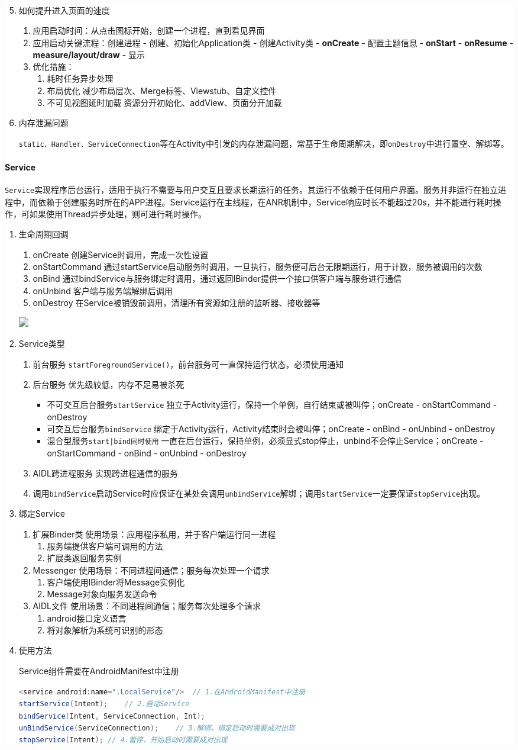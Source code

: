 5. 如何提升进入页面的速度
   1. 应用启动时间：从点击图标开始，创建一个进程，直到看见界面
   2. 应用启动关键流程：创建进程 - 创建、初始化Application类 - 创建Activity类 - **onCreate** - 配置主题信息 - **onStart** - **onResume** - **measure/layout/draw** - 显示
   3. 优化措施：
      1. 耗时任务异步处理
      2. 布局优化    减少布局层次、Merge标签、Viewstub、自定义控件
      3. 不可见视图延时加载    资源分开初始化、addView、页面分开加载
   
6. 内存泄漏问题

   `static、Handler、ServiceConnection`等在Activity中引发的内存泄漏问题，常基于生命周期解决，即`onDestroy`中进行置空、解绑等。

#### Service

`Service`实现程序后台运行，适用于执行不需要与用户交互且要求长期运行的任务。其运行不依赖于任何用户界面。服务并非运行在独立进程中，而依赖于创建服务时所在的APP进程。Service运行在主线程，在ANR机制中，Service响应时长不能超过20s，并不能进行耗时操作，可如果使用Thread异步处理，则可进行耗时操作。

1. 生命周期回调

   1. onCreate 创建Service时调用，完成一次性设置
   2. onStartCommand 通过startService启动服务时调用，一旦执行，服务便可后台无限期运行，用于计数，服务被调用的次数
   3. onBind 通过bindService与服务绑定时调用，通过返回IBinder提供一个接口供客户端与服务进行通信
   4. onUnbind 客户端与服务端解绑后调用
   5. onDestroy 在Service被销毁前调用，清理所有资源如注册的监听器、接收器等

   ![](D:\Users\80350694\Desktop\文档输出\res\20210830153913788.png)

2. Service类型
   
   1. 前台服务	`startForegroundService()`，前台服务可一直保持运行状态，必须使用通知
   2. 后台服务    优先级较低，内存不足易被杀死
      - 不可交互后台服务`startService`    独立于Activity运行，保持一个单例，自行结束或被叫停；onCreate - onStartCommand - onDestroy
      - 可交互后台服务`bindService`    绑定于Activity运行，Activity结束时会被叫停；onCreate - onBind - onUnbind - onDestroy
      - 混合型服务`start|bind同时使用`    一直在后台运行，保持单例，必须显式stop停止，unbind不会停止Service；onCreate - onStartCommand - onBind - onUnbind - onDestroy
   
   3. AIDL跨进程服务    实现跨进程通信的服务
   
   4. 调用`bindService`启动Service时应保证在某处会调用`unbindService`解绑；调用`startService`一定要保证`stopService`出现。
   
3. 绑定Service
   1. 扩展Binder类    使用场景：应用程序私用，并于客户端运行同一进程
      1. 服务端提供客户端可调用的方法
      2. 扩展类返回服务实例
   2. Messenger    使用场景：不同进程间通信；服务每次处理一个请求
      1. 客户端使用IBinder将Message实例化
      2. Message对象向服务发送命令
   3. AIDL文件    使用场景：不同进程间通信；服务每次处理多个请求
      1. android接口定义语言
      2. 将对象解析为系统可识别的形态

4. 使用方法

   Service组件需要在AndroidManifest中注册

   ``` java
   <service android:name=".LocalService"/>	// 1.在AndroidManifest中注册
   startService(Intent);	// 2.启动Service
   bindService(Intent, ServiceConnection, Int);
   unBindService(ServiceConnection);	// 3.解绑，绑定启动时需要成对出现
   stopService(Intent);	// 4.暂停，开始启动时需要成对出现
   ```
